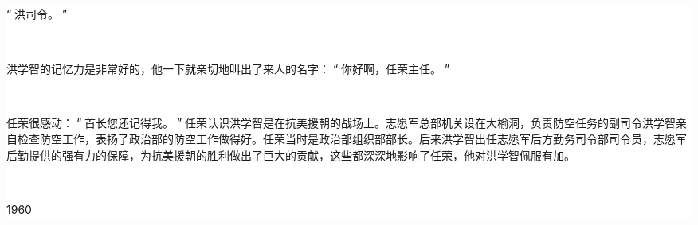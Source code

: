   </span>
  <span class="s2">
   “
  </span>
  <span class="s1">
   洪司令。
  </span>
  <span class="s2">
   ”
  </span>
 </p>
 <p class="p1">
  <span class="s1">
  </span>
  <br/>
 </p>
 <p class="p2">
  <span class="s1">
   洪学智的记忆力是非常好的，他一下就亲切地叫出了来人的名字：
  </span>
  <span class="s2">
   “
  </span>
  <span class="s1">
   你好啊，任荣主任。
  </span>
  <span class="s2">
   ”
  </span>
 </p>
 <p class="p1">
  <span class="s1">
  </span>
  <br/>
 </p>
 <p class="p2">
  <span class="s1">
   任荣很感动：
  </span>
  <span class="s2">
   “
  </span>
  <span class="s1">
   首长您还记得我。
  </span>
  <span class="s2">
   ”
  </span>
  <span class="s1">
   任荣认识洪学智是在抗美援朝的战场上。志愿军总部机关设在大榆洞，负责防空任务的副司令洪学智亲自检查防空工作，表扬了政治部的防空工作做得好。任荣当时是政治部组织部部长。后来洪学智出任志愿军后方勤务司令部司令员，志愿军后勤提供的强有力的保障，为抗美援朝的胜利做出了巨大的贡献，这些都深深地影响了任荣，他对洪学智佩服有加。
  </span>
 </p>
 <p class="p1">
  <span class="s1">
  </span>
  <br/>
 </p>
 <p class="p2">
  <span class="s2">
   1960
  </span>
  <span class="s1">